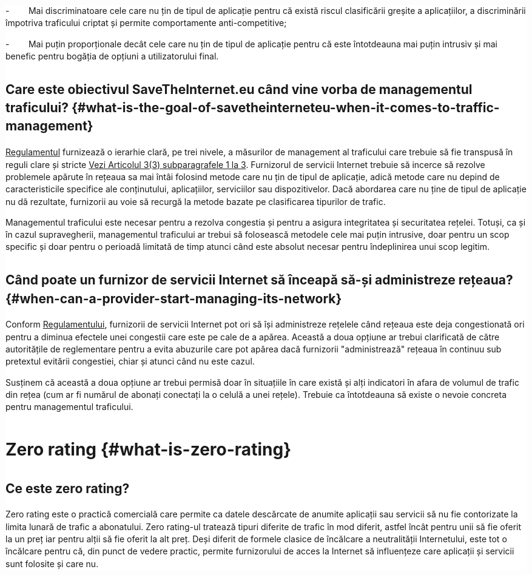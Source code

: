 -        Mai discriminatoare cele care nu țin de tipul de aplicație pentru că există riscul clasificării greșite a aplicațiilor, a discriminării împotriva traficului criptat și permite comportamente anti-competitive;

-        Mai puțin proporționale decât cele care nu țin de tipul de aplicație pentru că este întotdeauna mai puțin intrusiv și mai benefic pentru bogăția de opțiuni a utilizatorului final.


## Care este obiectivul SaveTheInternet.eu când vine vorba de managementul traficului? {#what-is-the-goal-of-savetheinterneteu-when-it-comes-to-traffic-management}

[Regulamentul](http://eur-lex.europa.eu/legal-content/EN/TXT/?uri=CELEX:32015R2120) furnizează o ierarhie clară, pe trei nivele, a măsurilor de management al traficului care trebuie să fie transpusă în reguli clare și stricte [Vezi Articolul 3(3) subparagrafele 1 la 3](http://eur-lex.europa.eu/legal-content/EN/TXT/?uri=CELEX:32015R2120#d1e445-1-1). Furnizorul de servicii Internet trebuie să incerce să rezolve problemele apărute în rețeaua sa mai întâi folosind metode care nu țin de tipul de aplicație, adică metode care nu depind de caracteristicile specifice ale conținutului, aplicațiilor, serviciilor sau dispozitivelor. Dacă abordarea care nu ține de tipul de aplicație nu dă rezultate, furnizorii au voie să recurgă la metode bazate pe clasificarea tipurilor de trafic.

Managementul traficului este necesar pentru a rezolva congestia și pentru a asigura integritatea și securitatea rețelei. Totuși, ca și în cazul supravegherii, managementul traficului ar trebui să folosească metodele cele mai puțin intrusive, doar pentru un scop specific și doar pentru o perioadă limitată de timp atunci când este absolut necesar pentru îndeplinirea unui scop legitim.


## Când poate un furnizor de servicii Internet să înceapă să-și administreze rețeaua? {#when-can-a-provider-start-managing-its-network}

Conform [Regulamentului](http://eur-lex.europa.eu/legal-content/EN/TXT/?uri=CELEX:32015R2120), furnizorii de servicii Internet pot ori să își administreze rețelele când rețeaua este deja congestionată ori pentru a diminua efectele unei congestii care este pe cale de a apărea. Această a doua opțiune ar trebui clarificată de către autoritățile de reglementare pentru a evita abuzurile care pot apărea dacă furnizorii "administrează" rețeaua în continuu sub pretextul evitării congestiei, chiar și atunci când nu este cazul.

Susținem că această a doua opțiune ar trebui permisă doar în situațiile în care există și alți indicatori în afara de volumul de trafic din rețea (cum ar fi numărul de abonați conectați la o celulă a unei rețele). Trebuie ca întotdeauna să existe o nevoie concreta pentru managementul traficului.



# Zero rating {#what-is-zero-rating}

## Ce este zero rating?

Zero rating  este o practică comercială care permite ca datele descărcate de anumite aplicații sau servicii să nu fie contorizate la limita lunară de trafic a abonatului. Zero rating-ul tratează tipuri diferite de trafic în mod diferit, astfel încât pentru unii să fie oferit la un preț iar pentru alții să fie oferit la alt preț. Deși diferit de formele clasice de încălcare a neutralității Internetului, este tot o încălcare pentru că, din punct de vedere practic, permite furnizorului de acces la Internet să influențeze care aplicații și servicii sunt folosite și care nu.
